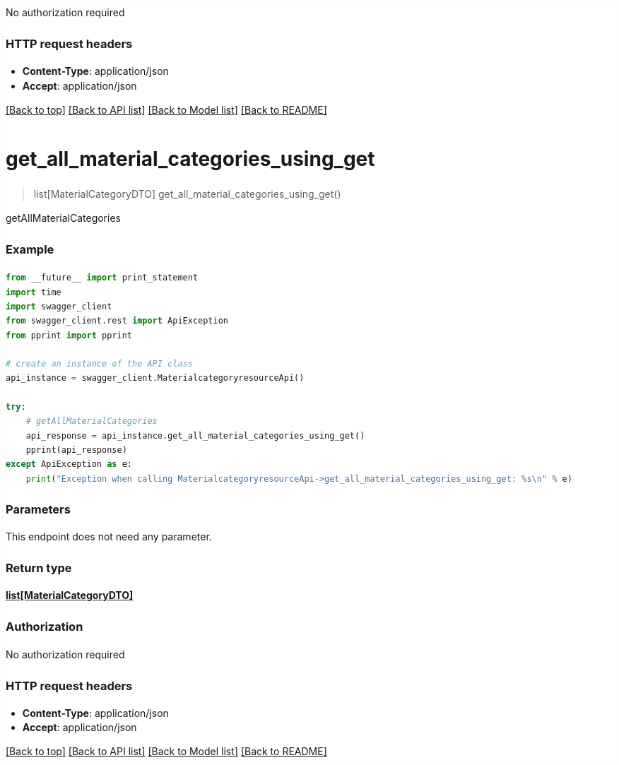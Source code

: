 No authorization required

### HTTP request headers

 - **Content-Type**: application/json
 - **Accept**: application/json

[[Back to top]](#) [[Back to API list]](../README.md#documentation-for-api-endpoints) [[Back to Model list]](../README.md#documentation-for-models) [[Back to README]](../README.md)

# **get_all_material_categories_using_get**
> list[MaterialCategoryDTO] get_all_material_categories_using_get()

getAllMaterialCategories

### Example 
```python
from __future__ import print_statement
import time
import swagger_client
from swagger_client.rest import ApiException
from pprint import pprint

# create an instance of the API class
api_instance = swagger_client.MaterialcategoryresourceApi()

try: 
    # getAllMaterialCategories
    api_response = api_instance.get_all_material_categories_using_get()
    pprint(api_response)
except ApiException as e:
    print("Exception when calling MaterialcategoryresourceApi->get_all_material_categories_using_get: %s\n" % e)
```

### Parameters
This endpoint does not need any parameter.

### Return type

[**list[MaterialCategoryDTO]**](MaterialCategoryDTO.md)

### Authorization

No authorization required

### HTTP request headers

 - **Content-Type**: application/json
 - **Accept**: application/json

[[Back to top]](#) [[Back to API list]](../README.md#documentation-for-api-endpoints) [[Back to Model list]](../README.md#documentation-for-models) [[Back to README]](../README.md)
